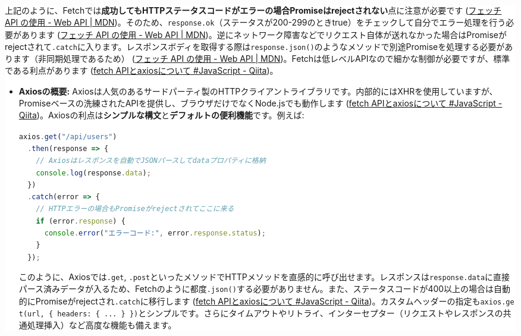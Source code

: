   上記のように、Fetchでは**成功してもHTTPステータスコードがエラーの場合Promiseはrejectされない**点に注意が必要です ([フェッチ API の使用 - Web API | MDN](https://developer.mozilla.org/ja/docs/Web/API/Fetch_API/Using_Fetch#:~:text=URL%20%E3%82%92%E6%A0%BC%E7%B4%8D%E3%81%97%E3%81%9F%E6%96%87%E5%AD%97%E5%88%97%E3%82%92%E5%AE%A3%E8%A8%80%E3%81%97%E3%80%81))。そのため、`response.ok`（ステータスが200-299のときtrue）をチェックして自分でエラー処理を行う必要があります ([フェッチ API の使用 - Web API | MDN](https://developer.mozilla.org/ja/docs/Web/API/Fetch_API/Using_Fetch#:~:text=URL%20%E3%82%92%E6%A0%BC%E7%B4%8D%E3%81%97%E3%81%9F%E6%96%87%E5%AD%97%E5%88%97%E3%82%92%E5%AE%A3%E8%A8%80%E3%81%97%E3%80%81))。逆にネットワーク障害などでリクエスト自体が送れなかった場合はPromiseがrejectされて`.catch`に入ります。レスポンスボディを取得する際は`response.json()`のようなメソッドで別途Promiseを処理する必要があります（非同期処理であるため） ([フェッチ API の使用 - Web API | MDN](https://developer.mozilla.org/ja/docs/Web/API/Fetch_API/Using_Fetch#:~:text=match%20at%20L137%20%E3%81%A8%E3%81%97%E3%81%A6%E5%8F%96%E5%BE%97%E3%81%97%E3%80%81%E3%81%9D%E3%81%AE%E5%80%A4%E3%81%AE%E4%B8%80%E3%81%A4%E3%82%92%E3%83%AD%E3%82%B0%E5%87%BA%E5%8A%9B%E3%81%97%E3%81%BE%E3%81%99%E3%80%82,%E3%81%AF%E3%83%AC%E3%82%B9%E3%83%9D%E3%83%B3%E3%82%B9%E6%9C%AC%E4%BD%93%E3%81%AE%E3%82%B3%E3%83%B3%E3%83%86%E3%83%B3%E3%83%84%E3%81%AB%E3%82%A2%E3%82%AF%E3%82%BB%E3%82%B9%E3%81%99%E3%82%8B%E4%BB%96%E3%81%AE%E3%81%99%E3%81%B9%E3%81%A6%E3%81%AE%E3%83%A1%E3%82%BD%E3%83%83%E3%83%89%E3%81%A8%E5%90%8C%E6%A7%98%E3%81%AB%E9%9D%9E%E5%90%8C%E6%9C%9F%E3%81%A7%E3%81%82%E3%82%8B%E3%81%93%E3%81%A8%E3%81%AB%E6%B3%A8%E6%84%8F%E3%81%97%E3%81%A6%E3%81%8F%E3%81%A0%E3%81%95%E3%81%84%E3%80%82))。Fetchは低レベルAPIなので細かな制御が必要ですが、標準である利点があります ([fetch APIとaxiosについて #JavaScript - Qiita](https://qiita.com/manzoku_bukuro/items/3e5bb0a678ebe7a2d2c2#:~:text=fetch%20API%E3%81%AF%E3%80%81%E3%83%96%E3%83%A9%E3%82%A6%E3%82%B6%E3%81%AB%E6%A8%99%E6%BA%96%E3%81%A7%E5%AE%9F%E8%A3%85%E3%81%95%E3%82%8C%E3%81%9FWeb%20API%E3%81%A7%E3%81%82%E3%82%8A%E3%80%81HTTP%E3%83%AA%E3%82%AF%E3%82%A8%E3%82%B9%E3%83%88%E3%82%92%E7%B0%A1%E5%8D%98%E3%81%AB%E5%87%A6%E7%90%86%E3%81%99%E3%82%8B%E3%81%93%E3%81%A8%E3%81%8C%E3%81%A7%E3%81%8D%E3%81%BE%E3%81%99%E3%80%82%20fetch%20API%E3%81%AF%E4%BD%8E%E3%83%AC%E3%83%99%E3%83%AB%E3%81%AAAPI%E3%81%A7%E3%81%82%E3%82%8A%E3%80%81%E3%83%AA%E3%82%AF%E3%82%A8%E3%82%B9%E3%83%88%E3%82%84%E3%83%AC%E3%82%B9%E3%83%9D%E3%83%B3%E3%82%B9%E3%81%AE%E5%87%A6%E7%90%86%E3%81%8C%E3%82%84%E3%82%84%E8%A4%87%E9%9B%91%E3%81%A7%E3%81%99%E3%80%82,%E3%81%97%E3%81%8B%E3%81%97%E3%80%81Promise%E3%82%92%E8%BF%94%E3%81%99%E3%81%9F%E3%82%81%E9%9D%9E%E5%90%8C%E6%9C%9F%E5%87%A6%E7%90%86%E3%81%8C%E7%B0%A1%E5%8D%98%E3%81%AB%E8%A1%8C%E3%81%88%E3%82%8B%E3%81%9F%E3%82%81%E3%80%81JavaScript%E3%81%AE%E3%83%97%E3%83%AD%E3%83%9F%E3%82%B9%E3%82%92%E4%BD%BF%E3%81%A3%E3%81%9F%E9%9D%9E%E5%90%8C%E6%9C%9F%E5%87%A6%E7%90%86%E3%81%8C%E5%BE%97%E6%84%8F%E3%81%AA%E9%96%8B%E7%99%BA%E8%80%85%E3%81%AB%E3%81%A8%E3%81%A3%E3%81%A6%E3%81%AF%E9%9D%9E%E5%B8%B8%E3%81%AB%E4%BD%BF%E3%81%84%E3%82%84%E3%81%99%E3%81%84API%E3%81%A7%E3%81%99%20%E3%80%82))。

- **Axiosの概要:** Axiosは人気のあるサードパーティ製のHTTPクライアントライブラリです。内部的にはXHRを使用していますが、Promiseベースの洗練されたAPIを提供し、ブラウザだけでなくNode.jsでも動作します ([fetch APIとaxiosについて #JavaScript - Qiita](https://qiita.com/manzoku_bukuro/items/3e5bb0a678ebe7a2d2c2#:~:text=axios%E3%81%A8%E3%81%AF%EF%BC%9F))。Axiosの利点は**シンプルな構文**と**デフォルトの便利機能**です。例えば:

  ```js
  axios.get("/api/users")
    .then(response => {
      // Axiosはレスポンスを自動でJSONパースしてdataプロパティに格納
      console.log(response.data);
    })
    .catch(error => {
      // HTTPエラーの場合もPromiseがrejectされてここに来る
      if (error.response) {
        console.error("エラーコード:", error.response.status);
      }
    });
  ```
  
  このように、Axiosでは`.get`, `.post`といったメソッドでHTTPメソッドを直感的に呼び出せます。レスポンスは`response.data`に直接パース済みデータが入るため、Fetchのように都度`.json()`する必要がありません。また、ステータスコードが400以上の場合は自動的にPromiseがrejectされ`.catch`に移行します ([fetch APIとaxiosについて #JavaScript - Qiita](https://qiita.com/manzoku_bukuro/items/3e5bb0a678ebe7a2d2c2#:~:text=,fetch%20API%E3%82%92%E4%BD%BF%E7%94%A8%E3%81%99%E3%82%8B%E5%A0%B4%E5%90%88%E3%80%81%E3%83%AA%E3%82%AF%E3%82%A8%E3%82%B9%E3%83%88%E3%81%A8%E3%83%AC%E3%82%B9%E3%83%9D%E3%83%B3%E3%82%B9%E3%81%AE%E5%87%A6%E7%90%86%E3%81%8C%E3%82%84%E3%82%84%E8%A4%87%E9%9B%91%E3%81%AB%E3%81%AA%E3%82%8B%E3%81%93%E3%81%A8%E3%81%8C%E3%81%82%E3%82%8A%E3%81%BE%E3%81%99%E3%80%82%E4%B8%80%E6%96%B9%E3%80%81axios%E3%81%AF%E3%80%81HTTP%E3%83%AA%E3%82%AF%E3%82%A8%E3%82%B9%E3%83%88%E3%81%AE%E5%87%A6%E7%90%86%E3%81%8C%E7%B0%A1%E5%8D%98%E3%81%AB%E3%81%AA%E3%82%8A%E3%81%BE%E3%81%99%E3%80%82))。カスタムヘッダーの指定も`axios.get(url, { headers: { ... } })`とシンプルです。さらにタイムアウトやリトライ、インターセプター（リクエストやレスポンスの共通処理挿入）など高度な機能も備えます。
